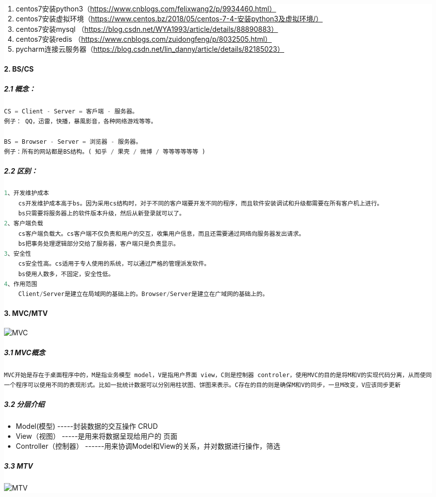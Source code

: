 1. centos7安装python3（https://www.cnblogs.com/felixwang2/p/9934460.html）
2. centos7安装虚拟环境（https://www.centos.bz/2018/05/centos-7-4-安装python3及虚拟环境/）
3. centos7安装mysql     （https://blog.csdn.net/WYA1993/article/details/88890883）
4. centos7安装redis       （https://www.cnblogs.com/zuidongfeng/p/8032505.html）
5. pycharm连接云服务器（https://blog.csdn.net/lin_danny/article/details/82185023）

#### 2. BS/CS

##### 2.1 概念：

```python
CS = Client - Server = 客戶端 - 服务器。
例子： QQ，迅雷，快播，暴風影音，各种网络游戏等等。

BS = Browser - Server = 浏览器 - 服务器。 
例子：所有的网站都是BS结构。( 知乎 / 果壳 / 微博 / 等等等等等等 )
```

##### 2.2 区别：

```python
1、开发维护成本
	cs开发维护成本高于bs。因为采用cs结构时，对于不同的客户端要开发不同的程序，而且软件安装调试和升级都需要在所有客户机上进行。
	bs只需要将服务器上的软件版本升级，然后从新登录就可以了。
2、客户端负载
	cs客户端负载大。cs客户端不仅负责和用户的交互，收集用户信息，而且还需要通过网络向服务器发出请求。
	bs把事务处理逻辑部分交给了服务器，客户端只是负责显示。
3、安全性
	cs安全性高。cs适用于专人使用的系统，可以通过严格的管理派发软件。
	bs使用人数多，不固定，安全性低。
4、作用范围
	Client/Server是建立在局域网的基础上的。Browser/Server是建立在广域网的基础上的。
```

#### 3. MVC/MTV

![MVC](.\media\MVC.png)

##### 3.1 MVC概念

```python
MVC开始是存在于桌面程序中的，M是指业务模型 model，V是指用户界面 view，C则是控制器 controler，使用MVC的目的是将M和V的实现代码分离，从而使同一个程序可以使用不同的表现形式。比如一批统计数据可以分别用柱状图、饼图来表示。C存在的目的则是确保M和V的同步，一旦M改变，V应该同步更新
```

##### 3.2 分层介绍

- Model(模型)                 -----封装数据的交互操作 CRUD
- View（视图）               -----是用来将数据呈现给用户的  页面
- Controller（控制器）  ------用来协调Model和View的关系，并对数据进行操作，筛选

##### 3.3 MTV

![MTV](C:\Users\lijingAction\Desktop\NZ-2001\day01\doc\media\MTV.png)
